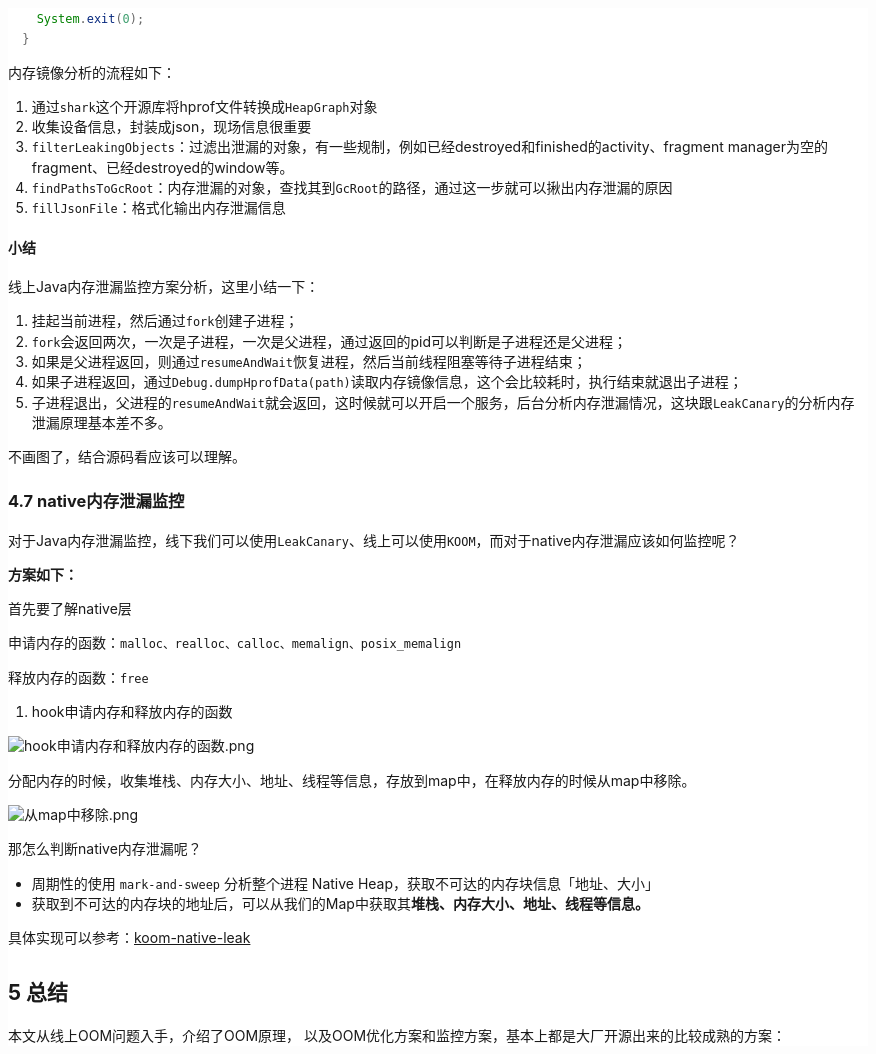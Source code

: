 ```java
    System.exit(0);
  }
```

内存镜像分析的流程如下：

1. 通过`shark`这个开源库将hprof文件转换成`HeapGraph`对象
2. 收集设备信息，封装成json，现场信息很重要
3. `filterLeakingObjects`：过滤出泄漏的对象，有一些规制，例如已经destroyed和finished的activity、fragment manager为空的fragment、已经destroyed的window等。
4. `findPathsToGcRoot`：内存泄漏的对象，查找其到`GcRoot`的路径，通过这一步就可以揪出内存泄漏的原因
5. `fillJsonFile`：格式化输出内存泄漏信息

#### 小结

线上Java内存泄漏监控方案分析，这里小结一下：

1. 挂起当前进程，然后通过`fork`创建子进程；
2. `fork`会返回两次，一次是子进程，一次是父进程，通过返回的pid可以判断是子进程还是父进程；
3. 如果是父进程返回，则通过`resumeAndWait`恢复进程，然后当前线程阻塞等待子进程结束；
4. 如果子进程返回，通过`Debug.dumpHprofData(path)`读取内存镜像信息，这个会比较耗时，执行结束就退出子进程；
5. 子进程退出，父进程的`resumeAndWait`就会返回，这时候就可以开启一个服务，后台分析内存泄漏情况，这块跟`LeakCanary`的分析内存泄漏原理基本差不多。

不画图了，结合源码看应该可以理解。

### 4.7 native内存泄漏监控

对于Java内存泄漏监控，线下我们可以使用`LeakCanary`、线上可以使用`KOOM`，而对于native内存泄漏应该如何监控呢？

**方案如下：**

首先要了解native层

申请内存的函数：`malloc、realloc、calloc、memalign、posix_memalign`

释放内存的函数：`free`

1. hook申请内存和释放内存的函数

![hook申请内存和释放内存的函数.png](https://p9-juejin.byteimg.com/tos-cn-i-k3u1fbpfcp/0ffd80f0322340f59b7969578b48cf34~tplv-k3u1fbpfcp-zoom-in-crop-mark:1304:0:0:0.awebp?)

分配内存的时候，收集堆栈、内存大小、地址、线程等信息，存放到map中，在释放内存的时候从map中移除。

![从map中移除.png](https://p1-juejin.byteimg.com/tos-cn-i-k3u1fbpfcp/4e0eb6518eeb45e693282a33a9c559b4~tplv-k3u1fbpfcp-zoom-in-crop-mark:1304:0:0:0.awebp?)

那怎么判断native内存泄漏呢？

- 周期性的使用 `mark-and-sweep` 分析整个进程 Native Heap，获取不可达的内存块信息「地址、大小」
- 获取到不可达的内存块的地址后，可以从我们的Map中获取其**堆栈、内存大小、地址、线程等信息。**

具体实现可以参考：[koom-native-leak](https://link.juejin.cn?target=https%3A%2F%2Fgithub.com%2FKwaiAppTeam%2FKOOM%2Fblob%2Fmaster%2Fkoom-native-leak%2FREADME.zh-CN.md)

## 5 总结

本文从线上OOM问题入手，介绍了OOM原理， 以及OOM优化方案和监控方案，基本上都是大厂开源出来的比较成熟的方案：
